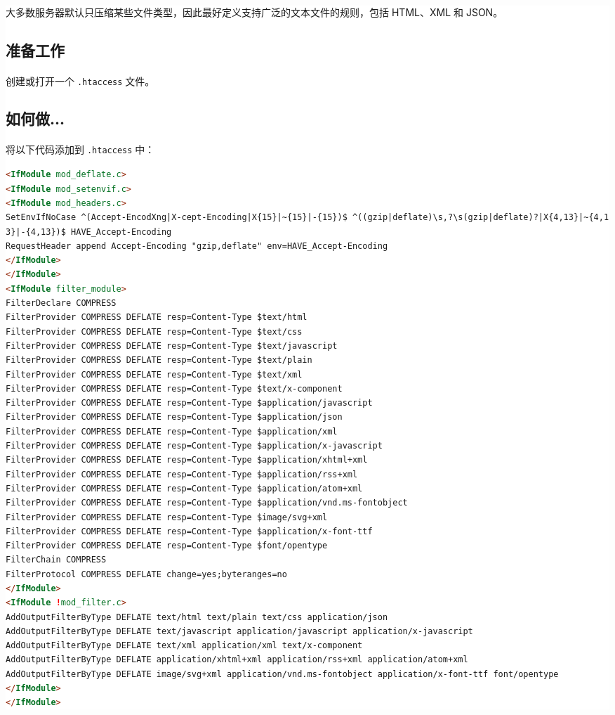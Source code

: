 大多数服务器默认只压缩某些文件类型，因此最好定义支持广泛的文本文件的规则，包括 HTML、XML 和 JSON。

## 准备工作

创建或打开一个 `.htaccess` 文件。

## 如何做...

将以下代码添加到 `.htaccess` 中：

```html
<IfModule mod_deflate.c>
<IfModule mod_setenvif.c>
<IfModule mod_headers.c>
SetEnvIfNoCase ^(Accept-EncodXng|X-cept-Encoding|X{15}|~{15}|-{15})$ ^((gzip|deflate)\s,?\s(gzip|deflate)?|X{4,13}|~{4,13}|-{4,13})$ HAVE_Accept-Encoding
RequestHeader append Accept-Encoding "gzip,deflate" env=HAVE_Accept-Encoding
</IfModule>
</IfModule>
<IfModule filter_module>
FilterDeclare COMPRESS
FilterProvider COMPRESS DEFLATE resp=Content-Type $text/html
FilterProvider COMPRESS DEFLATE resp=Content-Type $text/css
FilterProvider COMPRESS DEFLATE resp=Content-Type $text/javascript
FilterProvider COMPRESS DEFLATE resp=Content-Type $text/plain
FilterProvider COMPRESS DEFLATE resp=Content-Type $text/xml
FilterProvider COMPRESS DEFLATE resp=Content-Type $text/x-component
FilterProvider COMPRESS DEFLATE resp=Content-Type $application/javascript
FilterProvider COMPRESS DEFLATE resp=Content-Type $application/json
FilterProvider COMPRESS DEFLATE resp=Content-Type $application/xml
FilterProvider COMPRESS DEFLATE resp=Content-Type $application/x-javascript
FilterProvider COMPRESS DEFLATE resp=Content-Type $application/xhtml+xml
FilterProvider COMPRESS DEFLATE resp=Content-Type $application/rss+xml
FilterProvider COMPRESS DEFLATE resp=Content-Type $application/atom+xml
FilterProvider COMPRESS DEFLATE resp=Content-Type $application/vnd.ms-fontobject
FilterProvider COMPRESS DEFLATE resp=Content-Type $image/svg+xml
FilterProvider COMPRESS DEFLATE resp=Content-Type $application/x-font-ttf
FilterProvider COMPRESS DEFLATE resp=Content-Type $font/opentype
FilterChain COMPRESS
FilterProtocol COMPRESS DEFLATE change=yes;byteranges=no
</IfModule>
<IfModule !mod_filter.c>
AddOutputFilterByType DEFLATE text/html text/plain text/css application/json
AddOutputFilterByType DEFLATE text/javascript application/javascript application/x-javascript
AddOutputFilterByType DEFLATE text/xml application/xml text/x-component
AddOutputFilterByType DEFLATE application/xhtml+xml application/rss+xml application/atom+xml
AddOutputFilterByType DEFLATE image/svg+xml application/vnd.ms-fontobject application/x-font-ttf font/opentype
</IfModule>
</IfModule>

```
